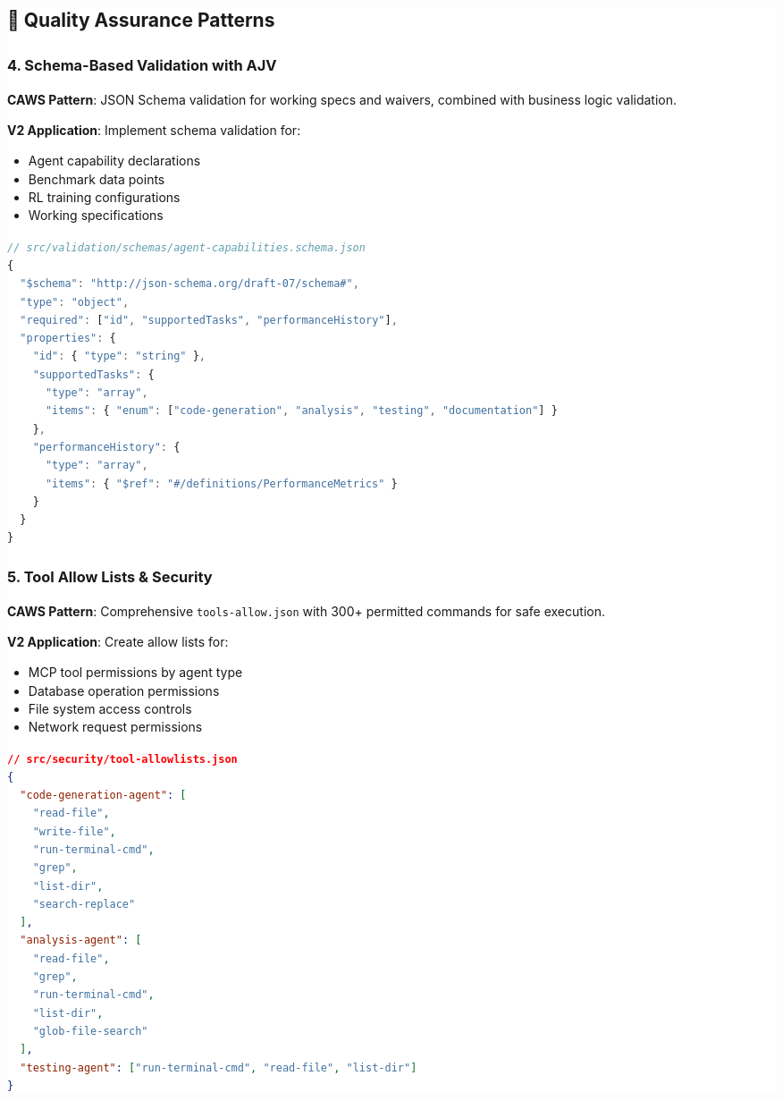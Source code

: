 ## 🔧 **Quality Assurance Patterns**

### 4. **Schema-Based Validation with AJV**

**CAWS Pattern**: JSON Schema validation for working specs and waivers, combined with business logic validation.

**V2 Application**: Implement schema validation for:

- Agent capability declarations
- Benchmark data points
- RL training configurations
- Working specifications

```typescript
// src/validation/schemas/agent-capabilities.schema.json
{
  "$schema": "http://json-schema.org/draft-07/schema#",
  "type": "object",
  "required": ["id", "supportedTasks", "performanceHistory"],
  "properties": {
    "id": { "type": "string" },
    "supportedTasks": {
      "type": "array",
      "items": { "enum": ["code-generation", "analysis", "testing", "documentation"] }
    },
    "performanceHistory": {
      "type": "array",
      "items": { "$ref": "#/definitions/PerformanceMetrics" }
    }
  }
}
```

### 5. **Tool Allow Lists & Security**

**CAWS Pattern**: Comprehensive `tools-allow.json` with 300+ permitted commands for safe execution.

**V2 Application**: Create allow lists for:

- MCP tool permissions by agent type
- Database operation permissions
- File system access controls
- Network request permissions

```json
// src/security/tool-allowlists.json
{
  "code-generation-agent": [
    "read-file",
    "write-file",
    "run-terminal-cmd",
    "grep",
    "list-dir",
    "search-replace"
  ],
  "analysis-agent": [
    "read-file",
    "grep",
    "run-terminal-cmd",
    "list-dir",
    "glob-file-search"
  ],
  "testing-agent": ["run-terminal-cmd", "read-file", "list-dir"]
}
```
